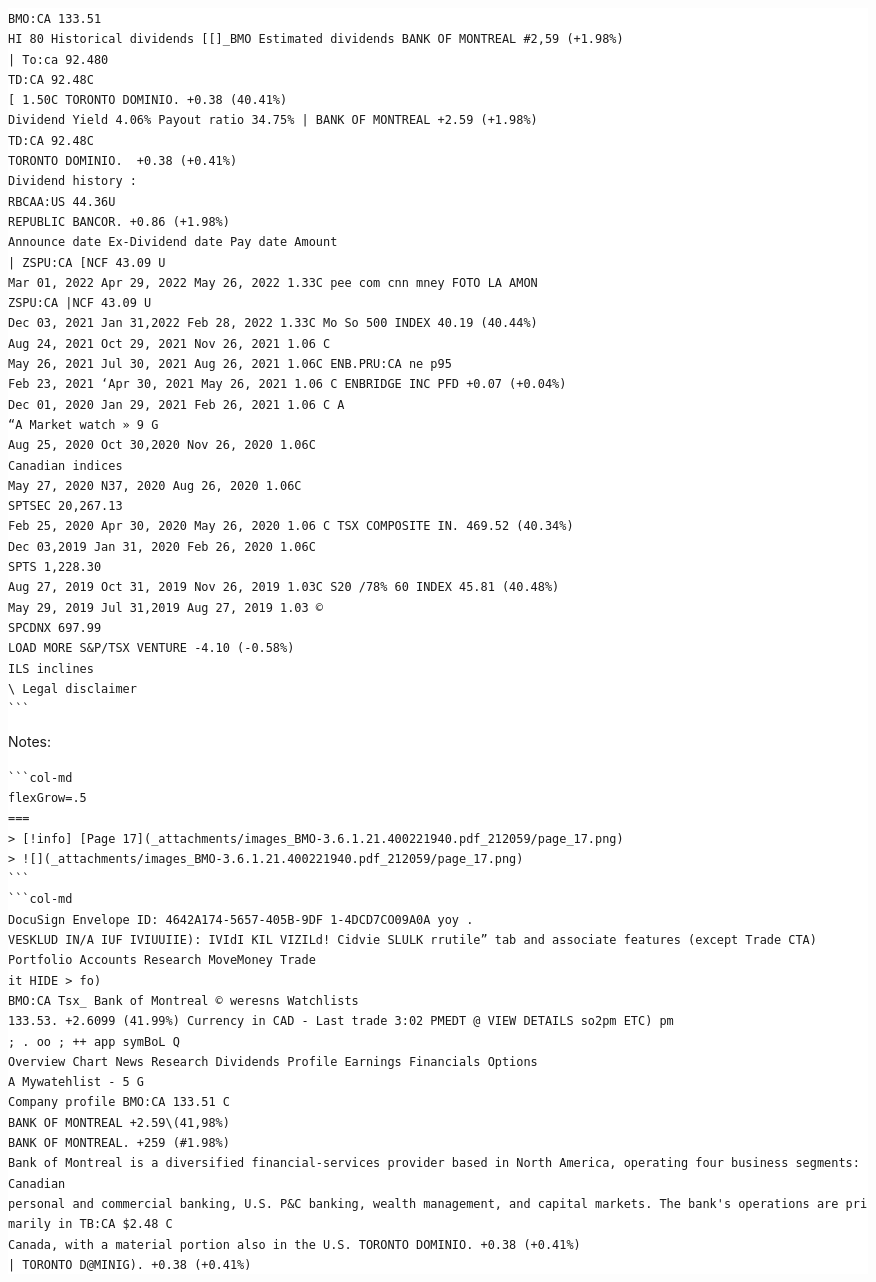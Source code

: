 ````col
BMO:CA 133.51
HI 80 Historical dividends [[]_BMO Estimated dividends BANK OF MONTREAL #2,59 (+1.98%)
| To:ca 92.480
TD:CA 92.48C
[ 1.50C TORONTO DOMINIO. +0.38 (40.41%)
Dividend Yield 4.06% Payout ratio 34.75% | BANK OF MONTREAL +2.59 (+1.98%)
TD:CA 92.48C
TORONTO DOMINIO.  +0.38 (+0.41%)
Dividend history :
RBCAA:US 44.36U
REPUBLIC BANCOR. +0.86 (+1.98%)
Announce date Ex-Dividend date Pay date Amount
| ZSPU:CA [NCF 43.09 U
Mar 01, 2022 Apr 29, 2022 May 26, 2022 1.33C pee com cnn mney FOTO LA AMON
ZSPU:CA |NCF 43.09 U
Dec 03, 2021 Jan 31,2022 Feb 28, 2022 1.33C Mo So 500 INDEX 40.19 (40.44%)
Aug 24, 2021 Oct 29, 2021 Nov 26, 2021 1.06 C
May 26, 2021 Jul 30, 2021 Aug 26, 2021 1.06C ENB.PRU:CA ne p95
Feb 23, 2021 ‘Apr 30, 2021 May 26, 2021 1.06 C ENBRIDGE INC PFD +0.07 (+0.04%)
Dec 01, 2020 Jan 29, 2021 Feb 26, 2021 1.06 C A
“A Market watch » 9 G
Aug 25, 2020 Oct 30,2020 Nov 26, 2020 1.06C
Canadian indices
May 27, 2020 N37, 2020 Aug 26, 2020 1.06C
SPTSEC 20,267.13
Feb 25, 2020 Apr 30, 2020 May 26, 2020 1.06 C TSX COMPOSITE IN. 469.52 (40.34%)
Dec 03,2019 Jan 31, 2020 Feb 26, 2020 1.06C
SPTS 1,228.30
Aug 27, 2019 Oct 31, 2019 Nov 26, 2019 1.03C S20 /78% 60 INDEX 45.81 (40.48%)
May 29, 2019 Jul 31,2019 Aug 27, 2019 1.03 ©
SPCDNX 697.99
LOAD MORE S&P/TSX VENTURE -4.10 (-0.58%)  
ILS inclines  
\ Legal disclaimer  
```
````
Notes:    
````col
```col-md
flexGrow=.5
===
> [!info] [Page 17](_attachments/images_BMO-3.6.1.21.400221940.pdf_212059/page_17.png)
> ![](_attachments/images_BMO-3.6.1.21.400221940.pdf_212059/page_17.png)
```  
```col-md
DocuSign Envelope ID: 4642A174-5657-405B-9DF 1-4DCD7CO09A0A yoy .
VESKLUD IN/A IUF IVIUUIIE): IVIdI KIL VIZILd! Cidvie SLULK rrutile” tab and associate features (except Trade CTA)  
Portfolio Accounts Research MoveMoney Trade  
it HIDE > fo)
BMO:CA Tsx_ Bank of Montreal © weresns Watchlists
133.53. +2.6099 (41.99%) Currency in CAD - Last trade 3:02 PMEDT @ VIEW DETAILS so2pm ETC) pm
; . oo ; ++ app symBoL Q
Overview Chart News Research Dividends Profile Earnings Financials Options
A Mywatehlist - 5 G
Company profile BMO:CA 133.51 C
BANK OF MONTREAL +2.59\(41,98%)
BANK OF MONTREAL. +259 (#1.98%)
Bank of Montreal is a diversified financial-services provider based in North America, operating four business segments: Canadian
personal and commercial banking, U.S. P&C banking, wealth management, and capital markets. The bank's operations are primarily in TB:CA $2.48 C
Canada, with a material portion also in the U.S. TORONTO DOMINIO. +0.38 (+0.41%)
| TORONTO D@MINIG). +0.38 (+0.41%)
````